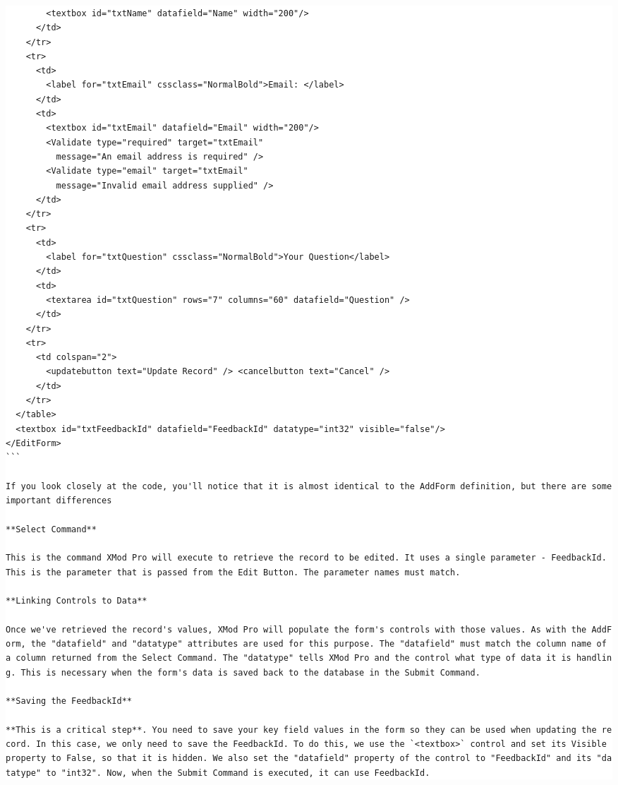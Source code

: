             <textbox id="txtName" datafield="Name" width="200"/>
          </td>
        </tr>
        <tr>
          <td>
            <label for="txtEmail" cssclass="NormalBold">Email: </label>
          </td>  
          <td>  
            <textbox id="txtEmail" datafield="Email" width="200"/>  
            <Validate type="required" target="txtEmail" 
              message="An email address is required" />  
            <Validate type="email" target="txtEmail" 
              message="Invalid email address supplied" />
          </td>  
        </tr>  
        <tr>  
          <td>  
            <label for="txtQuestion" cssclass="NormalBold">Your Question</label>  
          </td>  
          <td>  
            <textarea id="txtQuestion" rows="7" columns="60" datafield="Question" />  
          </td>  
        </tr>  
        <tr>  
          <td colspan="2">  
            <updatebutton text="Update Record" /> <cancelbutton text="Cancel" />  
          </td>  
        </tr>  
      </table> 
      <textbox id="txtFeedbackId" datafield="FeedbackId" datatype="int32" visible="false"/>
    </EditForm>
    ```

    If you look closely at the code, you'll notice that it is almost identical to the AddForm definition, but there are some important differences

    **Select Command**

    This is the command XMod Pro will execute to retrieve the record to be edited. It uses a single parameter - FeedbackId. This is the parameter that is passed from the Edit Button. The parameter names must match.

    **Linking Controls to Data**

    Once we've retrieved the record's values, XMod Pro will populate the form's controls with those values. As with the AddForm, the "datafield" and "datatype" attributes are used for this purpose. The "datafield" must match the column name of a column returned from the Select Command. The "datatype" tells XMod Pro and the control what type of data it is handling. This is necessary when the form's data is saved back to the database in the Submit Command.

    **Saving the FeedbackId**

    **This is a critical step**. You need to save your key field values in the form so they can be used when updating the record. In this case, we only need to save the FeedbackId. To do this, we use the `<textbox>` control and set its Visible property to False, so that it is hidden. We also set the "datafield" property of the control to "FeedbackId" and its "datatype" to "int32". Now, when the Submit Command is executed, it can use FeedbackId.
